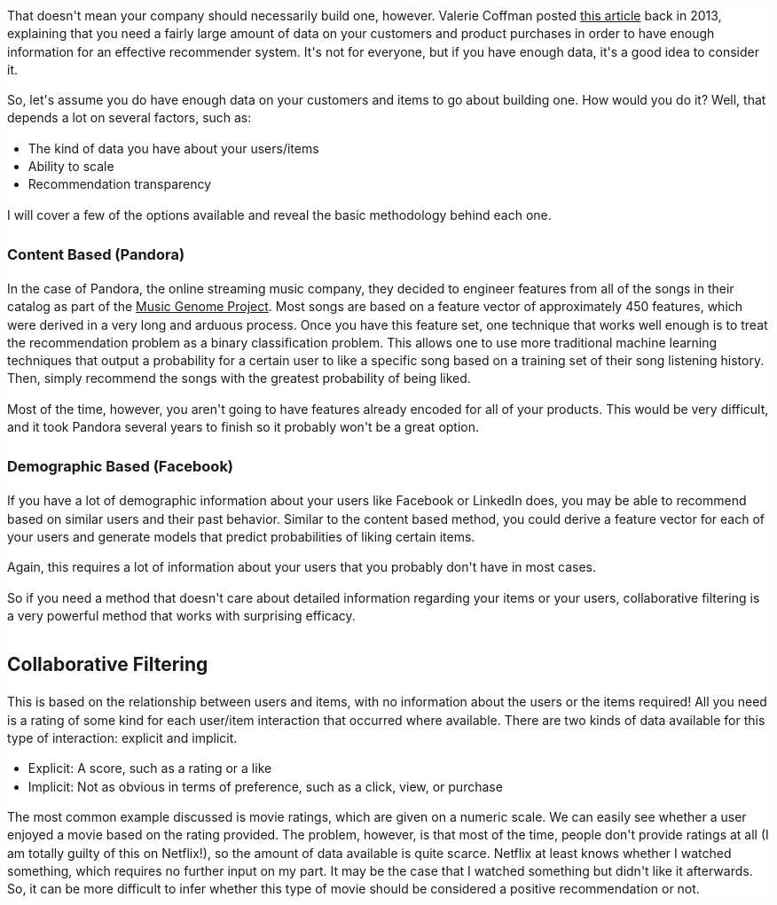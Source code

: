 That doesn't mean your company should necessarily build one, however. Valerie Coffman posted [this article](http://www.datacommunitydc.org/blog/2013/05/recommendation-engines-why-you-shouldnt-build-one) back in 2013, explaining that you need a fairly large amount of data on your customers and product purchases in order to have enough information for an effective recommender system. It's not for everyone, but if you have enough data, it's a good idea to consider it.

So, let's assume you do have enough data on your customers and items to go about building one. How would you do it? Well, that depends a lot on several factors, such as:

- The kind of data you have about your users/items
- Ability to scale
- Recommendation transparency

I will cover a few of the options available and reveal the basic methodology behind each one.

### Content Based (Pandora)

In the case of Pandora, the online streaming music company, they decided to engineer features from all of the songs in their catalog as part of the [Music Genome Project](https://en.wikipedia.org/wiki/Music_Genome_Project). Most songs are based on a feature vector of approximately 450 features, which were derived in a very long and arduous process. Once you have this feature set, one technique that works well enough is to treat the recommendation problem as a binary classification problem. This allows one to use more traditional machine learning techniques that output a probability for a certain user to like a specific song based on a training set of their song listening history. Then, simply recommend the songs with the greatest probability of being liked. 

Most of the time, however, you aren't going to have features already encoded for all of your products. This would be very difficult, and it took Pandora several years to finish so it probably won't be a great option. 

### Demographic Based (Facebook)

If you have a lot of demographic information about your users like Facebook or LinkedIn does, you may be able to recommend based on similar users and their past behavior. Similar to the content based method, you could derive a feature vector for each of your users and generate models that predict probabilities of liking certain items. 

Again, this requires a lot of information about your users that you probably don't have in most cases. 

So if you need a method that doesn't care about detailed information regarding your items or your users, collaborative filtering is a very powerful method that works with surprising efficacy.

## Collaborative Filtering

This is based on the relationship between users and items, with no information about the users or the items required! All you need is a rating of some kind for each user/item interaction that occurred where available. There are two kinds of data available for this type of interaction: explicit and implicit. 

- Explicit: A score, such as a rating or a like
- Implicit: Not as obvious in terms of preference, such as a click, view, or purchase

The most common example discussed is movie ratings, which are given on a numeric scale. We can easily see whether a user enjoyed a movie based on the rating provided. The problem, however, is that most of the time, people don't provide ratings at all (I am totally guilty of this on Netflix!), so the amount of data available is quite scarce. Netflix at least knows whether I watched something, which requires no further input on my part. It may be the case that I watched something but didn't like it afterwards. So, it can be more difficult to infer whether this type of movie should be considered a positive recommendation or not.
